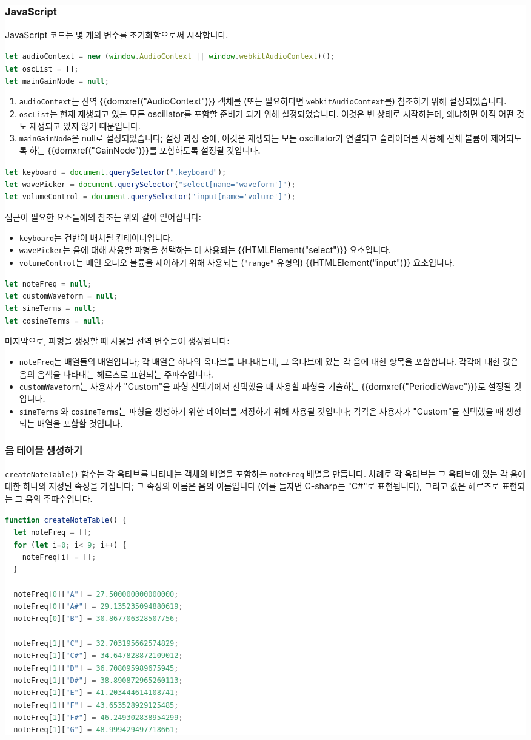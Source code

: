 ### JavaScript

JavaScript 코드는 몇 개의 변수를 초기화함으로써 시작합니다.

```js
let audioContext = new (window.AudioContext || window.webkitAudioContext)();
let oscList = [];
let mainGainNode = null;
```

1. `audioContext`는 전역 {{domxref("AudioContext")}} 객체를 (또는 필요하다면 `webkitAudioContext`를) 참조하기 위해 설정되었습니다.
2. `oscList`는 현재 재생되고 있는 모든 oscillator를 포함할 준비가 되기 위해 설정되었습니다. 이것은 빈 상태로 시작하는데, 왜냐하면 아직 어떤 것도 재생되고 있지 않기 때문입니다.
3. `mainGainNode`은 null로 설정되었습니다; 설정 과정 중에, 이것은 재생되는 모든 oscillator가 연결되고 슬라이더를 사용해 전체 볼륨이 제어되도록 하는 {{domxref("GainNode")}}를 포함하도록 설정될 것입니다.

```js
let keyboard = document.querySelector(".keyboard");
let wavePicker = document.querySelector("select[name='waveform']");
let volumeControl = document.querySelector("input[name='volume']");
```

접근이 필요한 요소들에의 참조는 위와 같이 얻어집니다:

- `keyboard`는 건반이 배치될 컨테이너입니다.
- `wavePicker`는 음에 대해 사용할 파형을 선택하는 데 사용되는 {{HTMLElement("select")}} 요소입니다.
- `volumeControl`는 메인 오디오 볼륨을 제어하기 위해 사용되는 (`"range"` 유형의) {{HTMLElement("input")}} 요소입니다.

```js
let noteFreq = null;
let customWaveform = null;
let sineTerms = null;
let cosineTerms = null;
```

마지막으로, 파형을 생성할 때 사용될 전역 변수들이 생성됩니다:

- `noteFreq`는 배열들의 배열입니다; 각 배열은 하나의 옥타브를 나타내는데, 그 옥타브에 있는 각 음에 대한 항목을 포함합니다. 각각에 대한 값은 음의 음색을 나타내는 헤르츠로 표현되는 주파수입니다.
- `customWaveform`는 사용자가 "Custom"을 파형 선택기에서 선택했을 때 사용할 파형을 기술하는 {{domxref("PeriodicWave")}}로 설정될 것입니다.
- `sineTerms` 와 `cosineTerms`는 파형을 생성하기 위한 데이터를 저장하기 위해 사용될 것입니다; 각각은 사용자가 "Custom"을 선택했을 때 생성되는 배열을 포함할 것입니다.

### 음 테이블 생성하기

`createNoteTable()` 함수는 각 옥타브를 나타내는 객체의 배열을 포함하는 `noteFreq` 배열을 만듭니다. 차례로 각 옥타브는 그 옥타브에 있는 각 음에 대한 하나의 지정된 속성을 가집니다; 그 속성의 이름은 음의 이름입니다 (예를 들자면 C-sharp는 "C#"로 표현됩니다), 그리고 값은 헤르츠로 표현되는 그 음의 주파수입니다.

```js
function createNoteTable() {
  let noteFreq = [];
  for (let i=0; i< 9; i++) {
    noteFreq[i] = [];
  }

  noteFreq[0]["A"] = 27.500000000000000;
  noteFreq[0]["A#"] = 29.135235094880619;
  noteFreq[0]["B"] = 30.867706328507756;

  noteFreq[1]["C"] = 32.703195662574829;
  noteFreq[1]["C#"] = 34.647828872109012;
  noteFreq[1]["D"] = 36.708095989675945;
  noteFreq[1]["D#"] = 38.890872965260113;
  noteFreq[1]["E"] = 41.203444614108741;
  noteFreq[1]["F"] = 43.653528929125485;
  noteFreq[1]["F#"] = 46.249302838954299;
  noteFreq[1]["G"] = 48.999429497718661;
```